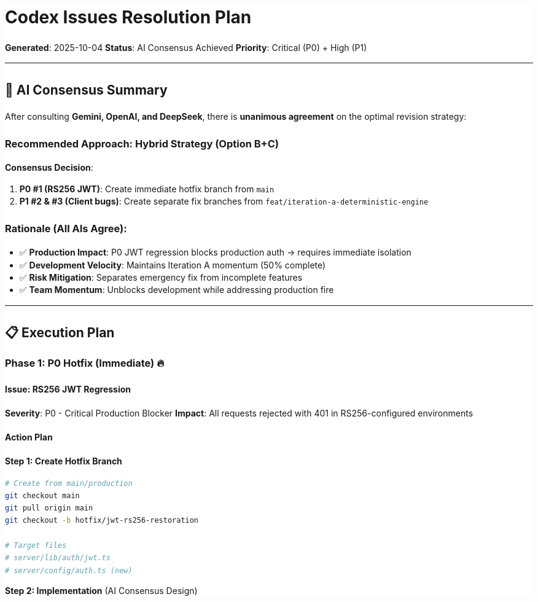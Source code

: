 # Codex Issues Resolution Plan

**Generated**: 2025-10-04
**Status**: AI Consensus Achieved
**Priority**: Critical (P0) + High (P1)

---

## 🎯 AI Consensus Summary

After consulting **Gemini, OpenAI, and DeepSeek**, there is **unanimous agreement** on the optimal revision strategy:

### **Recommended Approach: Hybrid Strategy (Option B+C)**

**Consensus Decision**:
1. **P0 #1 (RS256 JWT)**: Create immediate hotfix branch from `main`
2. **P1 #2 & #3 (Client bugs)**: Create separate fix branches from `feat/iteration-a-deterministic-engine`

### **Rationale (All AIs Agree)**:
- ✅ **Production Impact**: P0 JWT regression blocks production auth → requires immediate isolation
- ✅ **Development Velocity**: Maintains Iteration A momentum (50% complete)
- ✅ **Risk Mitigation**: Separates emergency fix from incomplete features
- ✅ **Team Momentum**: Unblocks development while addressing production fire

---

## 📋 Execution Plan

### **Phase 1: P0 Hotfix (Immediate)** 🔥

#### Issue: RS256 JWT Regression
**Severity**: P0 - Critical Production Blocker
**Impact**: All requests rejected with 401 in RS256-configured environments

#### Action Plan

**Step 1: Create Hotfix Branch**
```bash
# Create from main/production
git checkout main
git pull origin main
git checkout -b hotfix/jwt-rs256-restoration

# Target files
# server/lib/auth/jwt.ts
# server/config/auth.ts (new)
```

**Step 2: Implementation** (AI Consensus Design)
